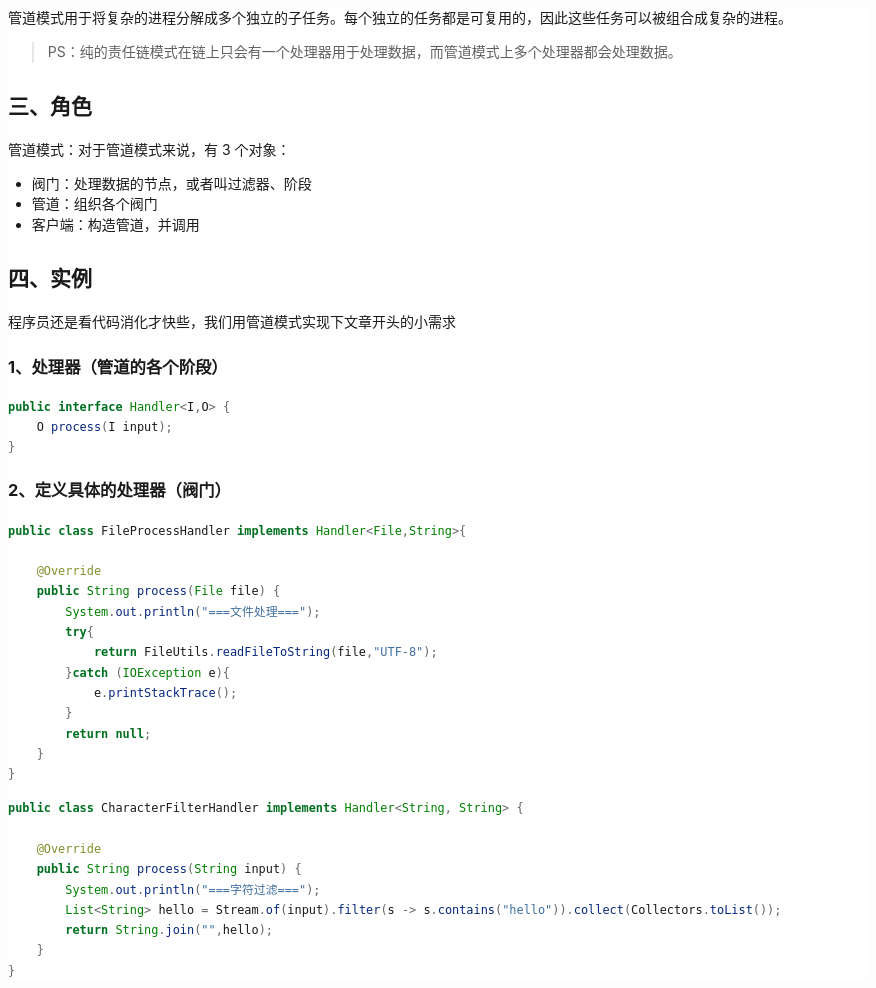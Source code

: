 管道模式用于将复杂的进程分解成多个独立的子任务。每个独立的任务都是可复用的，因此这些任务可以被组合成复杂的进程。

> PS：纯的责任链模式在链上只会有一个处理器用于处理数据，而管道模式上多个处理器都会处理数据。



## 三、角色

管道模式：对于管道模式来说，有 3 个对象：

- 阀门：处理数据的节点，或者叫过滤器、阶段
- 管道：组织各个阀门
- 客户端：构造管道，并调用



## 四、实例

程序员还是看代码消化才快些，我们用管道模式实现下文章开头的小需求

### 1、处理器（管道的各个阶段）

```java
public interface Handler<I,O> {
    O process(I input);
}
```

### 2、定义具体的处理器（阀门）

```java
public class FileProcessHandler implements Handler<File,String>{

    @Override
    public String process(File file) {
        System.out.println("===文件处理===");
        try{
            return FileUtils.readFileToString(file,"UTF-8");
        }catch (IOException e){
            e.printStackTrace();
        }
        return null;
    }
}
```

```java
public class CharacterFilterHandler implements Handler<String, String> {

    @Override
    public String process(String input) {
        System.out.println("===字符过滤===");
        List<String> hello = Stream.of(input).filter(s -> s.contains("hello")).collect(Collectors.toList());
        return String.join("",hello);
    }
}
```
